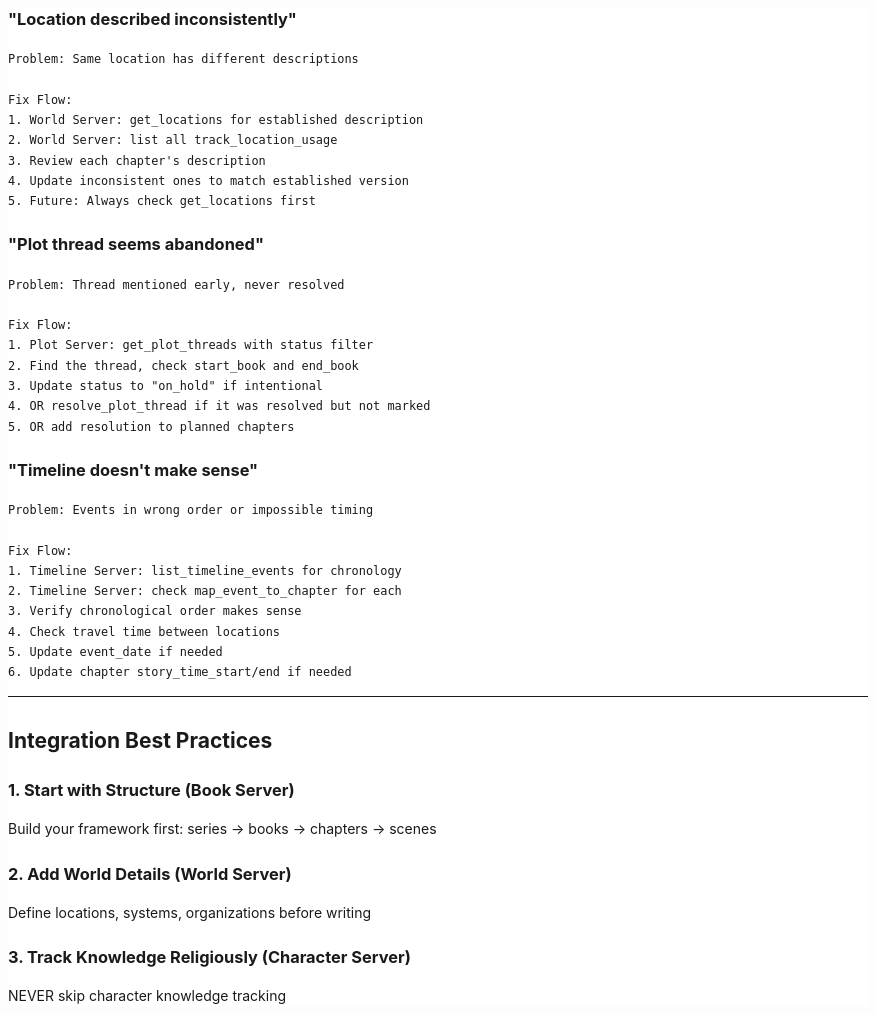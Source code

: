 ### "Location described inconsistently"
```
Problem: Same location has different descriptions

Fix Flow:
1. World Server: get_locations for established description
2. World Server: list all track_location_usage
3. Review each chapter's description
4. Update inconsistent ones to match established version
5. Future: Always check get_locations first
```

### "Plot thread seems abandoned"
```
Problem: Thread mentioned early, never resolved

Fix Flow:
1. Plot Server: get_plot_threads with status filter
2. Find the thread, check start_book and end_book
3. Update status to "on_hold" if intentional
4. OR resolve_plot_thread if it was resolved but not marked
5. OR add resolution to planned chapters
```

### "Timeline doesn't make sense"
```
Problem: Events in wrong order or impossible timing

Fix Flow:
1. Timeline Server: list_timeline_events for chronology
2. Timeline Server: check map_event_to_chapter for each
3. Verify chronological order makes sense
4. Check travel time between locations
5. Update event_date if needed
6. Update chapter story_time_start/end if needed
```

---

## Integration Best Practices

### 1. Start with Structure (Book Server)
Build your framework first: series → books → chapters → scenes

### 2. Add World Details (World Server)
Define locations, systems, organizations before writing

### 3. Track Knowledge Religiously (Character Server)
NEVER skip character knowledge tracking
